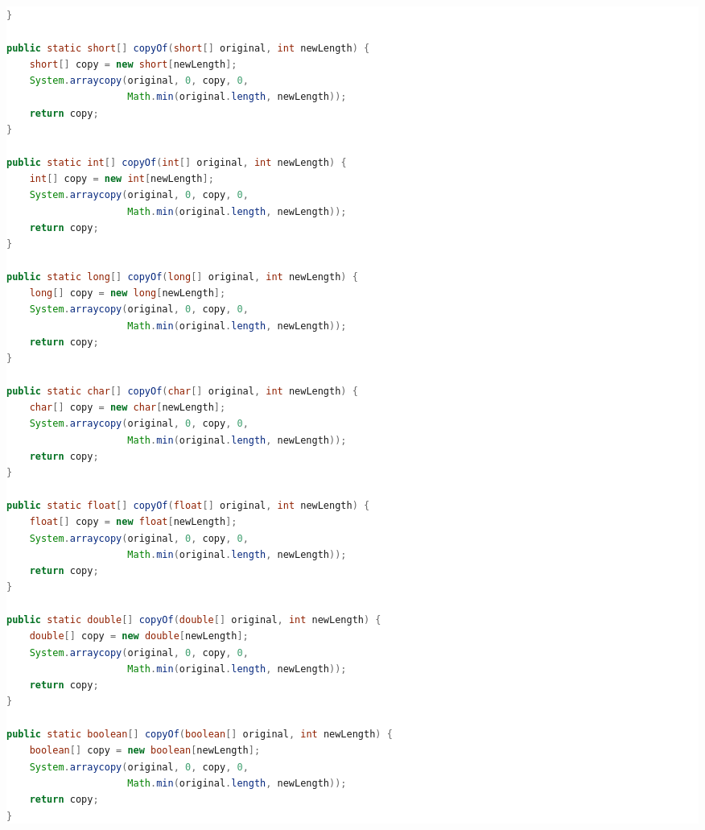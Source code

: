 ```java
}

public static short[] copyOf(short[] original, int newLength) {
    short[] copy = new short[newLength];
    System.arraycopy(original, 0, copy, 0,
                     Math.min(original.length, newLength));
    return copy;
}

public static int[] copyOf(int[] original, int newLength) {
    int[] copy = new int[newLength];
    System.arraycopy(original, 0, copy, 0,
                     Math.min(original.length, newLength));
    return copy;
}

public static long[] copyOf(long[] original, int newLength) {
    long[] copy = new long[newLength];
    System.arraycopy(original, 0, copy, 0,
                     Math.min(original.length, newLength));
    return copy;
}

public static char[] copyOf(char[] original, int newLength) {
    char[] copy = new char[newLength];
    System.arraycopy(original, 0, copy, 0,
                     Math.min(original.length, newLength));
    return copy;
}

public static float[] copyOf(float[] original, int newLength) {
    float[] copy = new float[newLength];
    System.arraycopy(original, 0, copy, 0,
                     Math.min(original.length, newLength));
    return copy;
}

public static double[] copyOf(double[] original, int newLength) {
    double[] copy = new double[newLength];
    System.arraycopy(original, 0, copy, 0,
                     Math.min(original.length, newLength));
    return copy;
}

public static boolean[] copyOf(boolean[] original, int newLength) {
    boolean[] copy = new boolean[newLength];
    System.arraycopy(original, 0, copy, 0,
                     Math.min(original.length, newLength));
    return copy;
}
```
